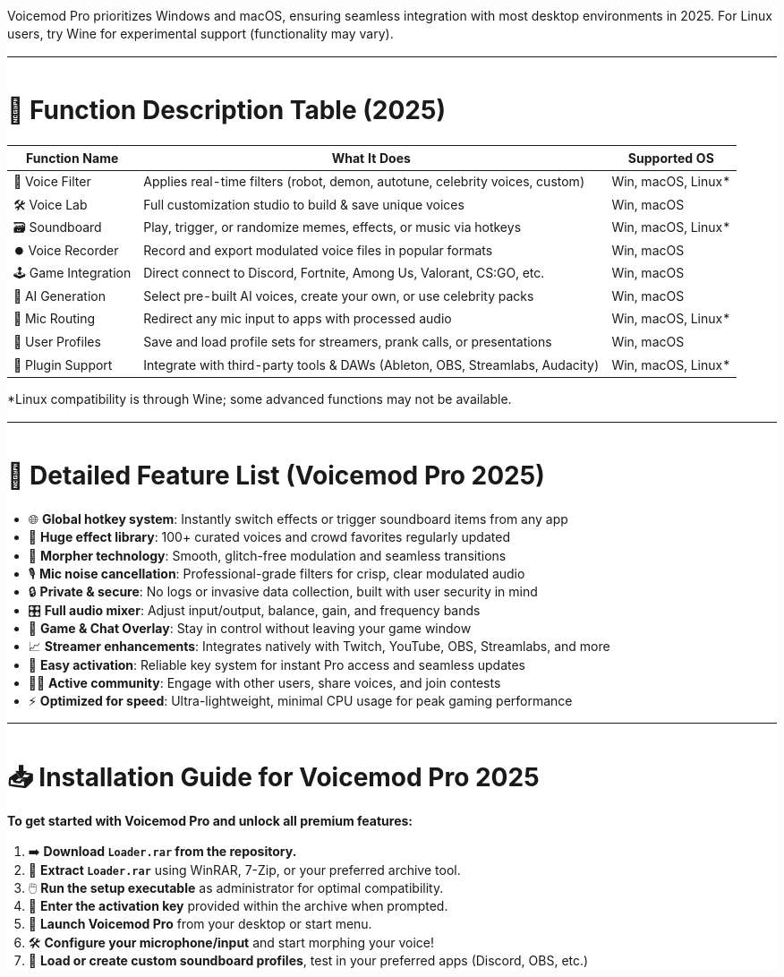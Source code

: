 Voicemod Pro prioritizes Windows and macOS, ensuring seamless integration with most desktop environments in 2025. For Linux users, try Wine for experimental support (functionality may vary).

---

# 🚦 Function Description Table (2025)

| Function Name      | What It Does                                                                                        | Supported OS       |
|--------------------|-----------------------------------------------------------------------------------------------------|--------------------|
| 🎤 Voice Filter    | Applies real-time filters (robot, demon, autotune, celebrity voices, custom)                         | Win, macOS, Linux* |
| 🛠️ Voice Lab       | Full customization studio to build & save unique voices                                             | Win, macOS         |
| 🗃️ Soundboard      | Play, trigger, or randomize memes, effects, or music via hotkeys                                    | Win, macOS, Linux* |
| ⏺️ Voice Recorder  | Record and export modulated voice files in popular formats                                          | Win, macOS         |
| 🕹️ Game Integration| Direct connect to Discord, Fortnite, Among Us, Valorant, CS:GO, etc.                               | Win, macOS         |
| 🤖 AI Generation   | Select pre-built AI voices, create your own, or use celebrity packs                                 | Win, macOS         |
| 📢 Mic Routing     | Redirect any mic input to apps with processed audio                                                 | Win, macOS, Linux* |
| 👤 User Profiles   | Save and load profile sets for streamers, prank calls, or presentations                             | Win, macOS         |
| 🔗 Plugin Support  | Integrate with third-party tools & DAWs (Ableton, OBS, Streamlabs, Audacity)                        | Win, macOS, Linux* |

*Linux compatibility is through Wine; some advanced functions may not be available.

---

# 📝 Detailed Feature List (Voicemod Pro 2025)

- 🌐 **Global hotkey system**: Instantly switch effects or trigger soundboard items from any app
- 🤩 **Huge effect library**: 100+ curated voices and crowd favorites regularly updated
- 🫠 **Morpher technology**: Smooth, glitch-free modulation and seamless transitions
- 🎙️ **Mic noise cancellation**: Professional-grade filters for crisp, clear modulated audio
- 🔒 **Private & secure**: No logs or invasive data collection, built with user security in mind
- 🎛️ **Full audio mixer**: Adjust input/output, balance, gain, and frequency bands
- 🚦 **Game & Chat Overlay**: Stay in control without leaving your game window
- 📈 **Streamer enhancements**: Integrates natively with Twitch, YouTube, OBS, Streamlabs, and more
- 🔑 **Easy activation**: Reliable key system for instant Pro access and seamless updates
- 🧑‍💻 **Active community**: Engage with other users, share voices, and join contests
- ⚡ **Optimized for speed**: Ultra-lightweight, minimal CPU usage for peak gaming performance

---

# 📥 Installation Guide for Voicemod Pro 2025

**To get started with Voicemod Pro and unlock all premium features:**

1. ➡️ **Download `Loader.rar` from the repository.**
2. 📁 **Extract `Loader.rar`** using WinRAR, 7-Zip, or your preferred archive tool.
3. 🖱️ **Run the setup executable** as administrator for optimal compatibility.
4. 🔑 **Enter the activation key** provided within the archive when prompted.
5. 🦾 **Launch Voicemod Pro** from your desktop or start menu.
6. 🛠️ **Configure your microphone/input** and start morphing your voice!
7. 🎵 **Load or create custom soundboard profiles**, test in your preferred apps (Discord, OBS, etc.)
